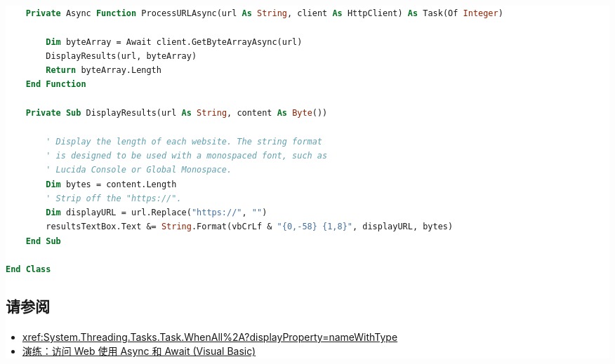 ```vb  
    Private Async Function ProcessURLAsync(url As String, client As HttpClient) As Task(Of Integer)  
  
        Dim byteArray = Await client.GetByteArrayAsync(url)  
        DisplayResults(url, byteArray)  
        Return byteArray.Length  
    End Function  
  
    Private Sub DisplayResults(url As String, content As Byte())  
  
        ' Display the length of each website. The string format   
        ' is designed to be used with a monospaced font, such as  
        ' Lucida Console or Global Monospace.  
        Dim bytes = content.Length  
        ' Strip off the "https://".  
        Dim displayURL = url.Replace("https://", "")  
        resultsTextBox.Text &= String.Format(vbCrLf & "{0,-58} {1,8}", displayURL, bytes)  
    End Sub  
  
End Class  
```  
  
## <a name="see-also"></a>请参阅

- <xref:System.Threading.Tasks.Task.WhenAll%2A?displayProperty=nameWithType>
- [演练：访问 Web 使用 Async 和 Await (Visual Basic)](../../../../visual-basic/programming-guide/concepts/async/walkthrough-accessing-the-web-by-using-async-and-await.md)

